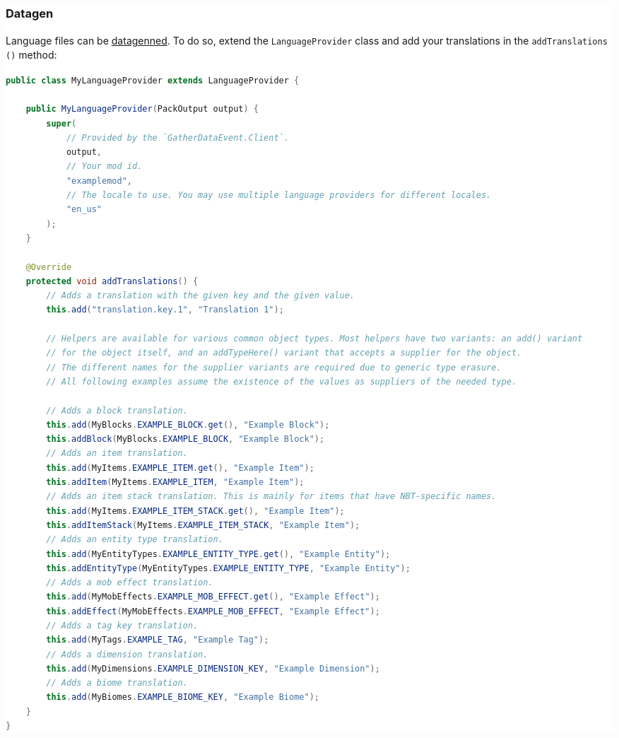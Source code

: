 ### Datagen

Language files can be [datagenned][datagen]. To do so, extend the `LanguageProvider` class and add your translations in the `addTranslations()` method:

```java
public class MyLanguageProvider extends LanguageProvider {

    public MyLanguageProvider(PackOutput output) {
        super(
            // Provided by the `GatherDataEvent.Client`.
            output,
            // Your mod id.
            "examplemod",
            // The locale to use. You may use multiple language providers for different locales.
            "en_us"
        );
    }
    
    @Override
    protected void addTranslations() {
        // Adds a translation with the given key and the given value.
        this.add("translation.key.1", "Translation 1");
        
        // Helpers are available for various common object types. Most helpers have two variants: an add() variant
        // for the object itself, and an addTypeHere() variant that accepts a supplier for the object.
        // The different names for the supplier variants are required due to generic type erasure.
        // All following examples assume the existence of the values as suppliers of the needed type.

        // Adds a block translation.
        this.add(MyBlocks.EXAMPLE_BLOCK.get(), "Example Block");
        this.addBlock(MyBlocks.EXAMPLE_BLOCK, "Example Block");
        // Adds an item translation.
        this.add(MyItems.EXAMPLE_ITEM.get(), "Example Item");
        this.addItem(MyItems.EXAMPLE_ITEM, "Example Item");
        // Adds an item stack translation. This is mainly for items that have NBT-specific names.
        this.add(MyItems.EXAMPLE_ITEM_STACK.get(), "Example Item");
        this.addItemStack(MyItems.EXAMPLE_ITEM_STACK, "Example Item");
        // Adds an entity type translation.
        this.add(MyEntityTypes.EXAMPLE_ENTITY_TYPE.get(), "Example Entity");
        this.addEntityType(MyEntityTypes.EXAMPLE_ENTITY_TYPE, "Example Entity");
        // Adds a mob effect translation.
        this.add(MyMobEffects.EXAMPLE_MOB_EFFECT.get(), "Example Effect");
        this.addEffect(MyMobEffects.EXAMPLE_MOB_EFFECT, "Example Effect");
        // Adds a tag key translation.
        this.add(MyTags.EXAMPLE_TAG, "Example Tag");
        // Adds a dimension translation.
        this.add(MyDimensions.EXAMPLE_DIMENSION_KEY, "Example Dimension");
        // Adds a biome translation.
        this.add(MyBiomes.EXAMPLE_BIOME_KEY, "Example Biome");
    }
}
```


[datacomponent]: ../../items/datacomponents.md
[datagen]: ../index.md#data-generation
[entity]: ../../entities/index.md
[itemstack]: ../../items/index.md#itemstacks
[mcwikilang]: https://minecraft.wiki/w/Language
[modstoml]: ../../gettingstarted/modfiles.md#modstoml
[nbt]: ../../datastorage/nbt.md
[regname]: ../../concepts/registries.md
[selector]: https://minecraft.wiki/w/Target_selectors
[style]: #text-formatting